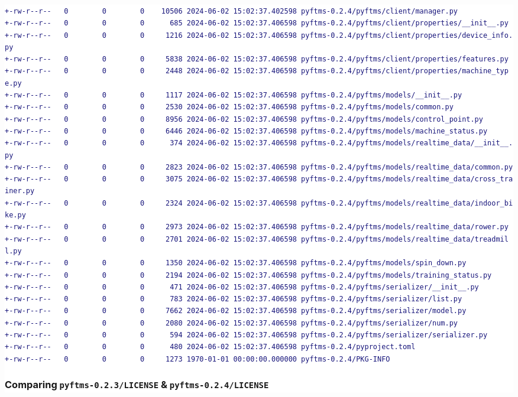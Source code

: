 ```diff
+-rw-r--r--   0        0        0    10506 2024-06-02 15:02:37.402598 pyftms-0.2.4/pyftms/client/manager.py
+-rw-r--r--   0        0        0      685 2024-06-02 15:02:37.406598 pyftms-0.2.4/pyftms/client/properties/__init__.py
+-rw-r--r--   0        0        0     1216 2024-06-02 15:02:37.406598 pyftms-0.2.4/pyftms/client/properties/device_info.py
+-rw-r--r--   0        0        0     5838 2024-06-02 15:02:37.406598 pyftms-0.2.4/pyftms/client/properties/features.py
+-rw-r--r--   0        0        0     2448 2024-06-02 15:02:37.406598 pyftms-0.2.4/pyftms/client/properties/machine_type.py
+-rw-r--r--   0        0        0     1117 2024-06-02 15:02:37.406598 pyftms-0.2.4/pyftms/models/__init__.py
+-rw-r--r--   0        0        0     2530 2024-06-02 15:02:37.406598 pyftms-0.2.4/pyftms/models/common.py
+-rw-r--r--   0        0        0     8956 2024-06-02 15:02:37.406598 pyftms-0.2.4/pyftms/models/control_point.py
+-rw-r--r--   0        0        0     6446 2024-06-02 15:02:37.406598 pyftms-0.2.4/pyftms/models/machine_status.py
+-rw-r--r--   0        0        0      374 2024-06-02 15:02:37.406598 pyftms-0.2.4/pyftms/models/realtime_data/__init__.py
+-rw-r--r--   0        0        0     2823 2024-06-02 15:02:37.406598 pyftms-0.2.4/pyftms/models/realtime_data/common.py
+-rw-r--r--   0        0        0     3075 2024-06-02 15:02:37.406598 pyftms-0.2.4/pyftms/models/realtime_data/cross_trainer.py
+-rw-r--r--   0        0        0     2324 2024-06-02 15:02:37.406598 pyftms-0.2.4/pyftms/models/realtime_data/indoor_bike.py
+-rw-r--r--   0        0        0     2973 2024-06-02 15:02:37.406598 pyftms-0.2.4/pyftms/models/realtime_data/rower.py
+-rw-r--r--   0        0        0     2701 2024-06-02 15:02:37.406598 pyftms-0.2.4/pyftms/models/realtime_data/treadmill.py
+-rw-r--r--   0        0        0     1350 2024-06-02 15:02:37.406598 pyftms-0.2.4/pyftms/models/spin_down.py
+-rw-r--r--   0        0        0     2194 2024-06-02 15:02:37.406598 pyftms-0.2.4/pyftms/models/training_status.py
+-rw-r--r--   0        0        0      471 2024-06-02 15:02:37.406598 pyftms-0.2.4/pyftms/serializer/__init__.py
+-rw-r--r--   0        0        0      783 2024-06-02 15:02:37.406598 pyftms-0.2.4/pyftms/serializer/list.py
+-rw-r--r--   0        0        0     7662 2024-06-02 15:02:37.406598 pyftms-0.2.4/pyftms/serializer/model.py
+-rw-r--r--   0        0        0     2080 2024-06-02 15:02:37.406598 pyftms-0.2.4/pyftms/serializer/num.py
+-rw-r--r--   0        0        0      594 2024-06-02 15:02:37.406598 pyftms-0.2.4/pyftms/serializer/serializer.py
+-rw-r--r--   0        0        0      480 2024-06-02 15:02:37.406598 pyftms-0.2.4/pyproject.toml
+-rw-r--r--   0        0        0     1273 1970-01-01 00:00:00.000000 pyftms-0.2.4/PKG-INFO
```

### Comparing `pyftms-0.2.3/LICENSE` & `pyftms-0.2.4/LICENSE`
